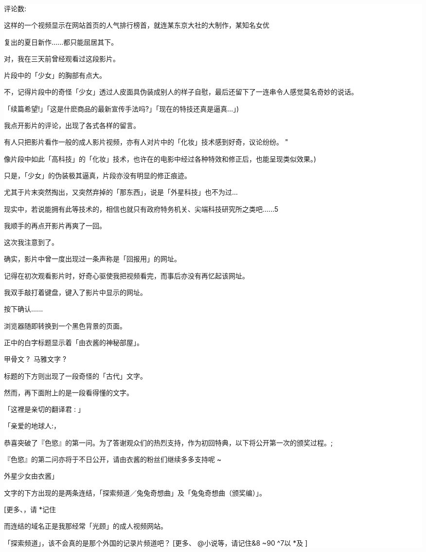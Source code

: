 评论数:

这样的一个视频显示在网站首页的人气排行榜首，就连某东京大社的大制作，某知名女优

复出的夏日新作......都只能屈居其下。

对，我在三天前曾经观看过这段影片。

片段中的「少女」的胸部有点大。

不，记得片段中的奇怪「少女」透过人皮面具伪装成别人的样子自慰，最后还留下了一连串令人感觉莫名奇妙的说话。

「续篇希望!」「这是什麽商品的最新宣传手法吗?」「现在的特技还真是逼真...」)

我点开影片的评论，出现了各式各样的留言。

有人只把影片看作一般的成人影片视频，亦有人对片中的「化妆」技术感到好奇，议论纷纷。 "

像片段中如此「高科技」的「化妆」技术，也许在的电影中经过各种特效和修正后，也能呈现类似效果。)

只是，「少女」的伪装极其逼真，片段亦没有明显的修正痕迹。

尤其于片末突然掏出，又突然弃掉的「那东西」，说是「外星科技」也不为过...

现实中，若说能拥有此等技术的，相信也就只有政府特务机关、尖端科技研究所之类吧......5

我顺手的再点开影片再爽了一回。

这次我注意到了。

确实，影片中曾一度出现过一条声称是「回报用」的网址。

记得在初次观看影片时，好奇心驱使我把视频看完，而事后亦没有再忆起该网址。

我双手敲打着键盘，键入了影片中显示的网址。

按下确认......

浏览器随即转换到一个黑色背景的页面。

正中的白字标题显示着「由衣酱的神秘部屋」。

甲骨文 ?  马雅文字 ?

标题的下方则出现了一段奇怪的「古代」文字。

然而，再下面附上的是一段看得懂的文字。

「这裡是亲切的翻译君 : 」

「亲爱的地球人:，

恭喜突破了『色慾』的第一问。为了答谢观众们的热烈支持，作为初回特典，以下将公开第一次的颁奖过程。;

『色慾』的第二问亦将于不日公开，请由衣酱的粉丝们继续多多支持呢 ~

外星少女由衣酱」

文字的下方出现的是两条连结，「探索频道／兔兔奇想曲」及「兔兔奇想曲（颁奖编）」。

[更多、，请 *记住

而连结的域名正是我那经常「光顾」的成人视频网站。

「探索频道」，该不会真的是那个外国的记录片频道吧？
[更多、 @小说等，请记住&8 ~90 ^7以 *及 ]
